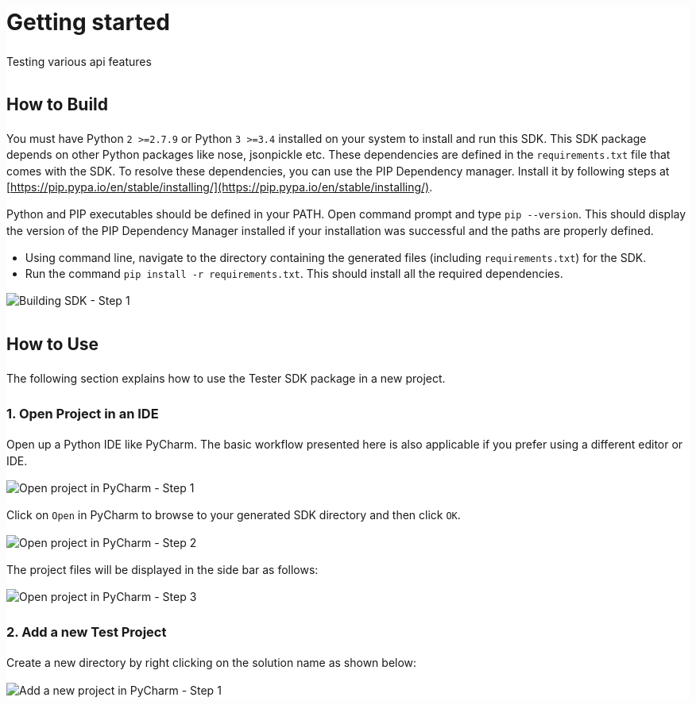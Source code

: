 # Getting started

Testing various
 api 
features

## How to Build


You must have Python ```2 >=2.7.9``` or Python ```3 >=3.4``` installed on your system to install and run this SDK. This SDK package depends on other Python packages like nose, jsonpickle etc. 
These dependencies are defined in the ```requirements.txt``` file that comes with the SDK.
To resolve these dependencies, you can use the PIP Dependency manager. Install it by following steps at [https://pip.pypa.io/en/stable/installing/](https://pip.pypa.io/en/stable/installing/).

Python and PIP executables should be defined in your PATH. Open command prompt and type ```pip --version```.
This should display the version of the PIP Dependency Manager installed if your installation was successful and the paths are properly defined.

* Using command line, navigate to the directory containing the generated files (including ```requirements.txt```) for the SDK.
* Run the command ```pip install -r requirements.txt```. This should install all the required dependencies.

![Building SDK - Step 1](https://apidocs.io/illustration/python?step=installDependencies&workspaceFolder=Tester-Python)


## How to Use

The following section explains how to use the Tester SDK package in a new project.

### 1. Open Project in an IDE

Open up a Python IDE like PyCharm. The basic workflow presented here is also applicable if you prefer using a different editor or IDE.

![Open project in PyCharm - Step 1](https://apidocs.io/illustration/python?step=pyCharm)

Click on ```Open``` in PyCharm to browse to your generated SDK directory and then click ```OK```.

![Open project in PyCharm - Step 2](https://apidocs.io/illustration/python?step=openProject0&workspaceFolder=Tester-Python)     

The project files will be displayed in the side bar as follows:

![Open project in PyCharm - Step 3](https://apidocs.io/illustration/python?step=openProject1&workspaceFolder=Tester-Python&projectName=api-tester-upload-test)     

### 2. Add a new Test Project

Create a new directory by right clicking on the solution name as shown below:

![Add a new project in PyCharm - Step 1](https://apidocs.io/illustration/python?step=createDirectory&workspaceFolder=Tester-Python&projectName=api-tester-upload-test)
